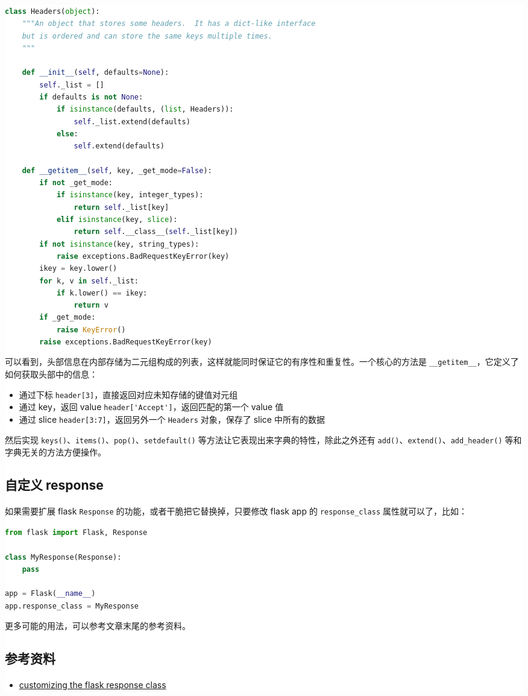 ```python
class Headers(object):
    """An object that stores some headers.  It has a dict-like interface
    but is ordered and can store the same keys multiple times.
    """

    def __init__(self, defaults=None):
        self._list = []
        if defaults is not None:
            if isinstance(defaults, (list, Headers)):
                self._list.extend(defaults)
            else:
                self.extend(defaults)

    def __getitem__(self, key, _get_mode=False):
        if not _get_mode:
            if isinstance(key, integer_types):
                return self._list[key]
            elif isinstance(key, slice):
                return self.__class__(self._list[key])
        if not isinstance(key, string_types):
            raise exceptions.BadRequestKeyError(key)
        ikey = key.lower()
        for k, v in self._list:
            if k.lower() == ikey:
                return v
        if _get_mode:
            raise KeyError()
        raise exceptions.BadRequestKeyError(key)
```

可以看到，头部信息在内部存储为二元组构成的列表，这样就能同时保证它的有序性和重复性。一个核心的方法是 `__getitem__`，它定义了如何获取头部中的信息：

- 通过下标 `header[3]`，直接返回对应未知存储的键值对元组
- 通过 key，返回 value `header['Accept']`，返回匹配的第一个 value 值
- 通过 slice `header[3:7]`，返回另外一个 `Headers` 对象，保存了 slice 中所有的数据

然后实现 `keys()`、`items()`、`pop()`、`setdefault()` 等方法让它表现出来字典的特性，除此之外还有 `add()`、`extend()`、`add_header()` 等和字典无关的方法方便操作。

## 自定义 response

如果需要扩展 flask `Response` 的功能，或者干脆把它替换掉，只要修改 flask app 的 `response_class` 属性就可以了，比如：

```python
from flask import Flask, Response

class MyResponse(Response):
    pass

app = Flask(__name__)
app.response_class = MyResponse
```

更多可能的用法，可以参考文章末尾的参考资料。

## 参考资料

- [customizing the flask response class](https://blog.miguelgrinberg.com/post/customizing-the-flask-response-class)